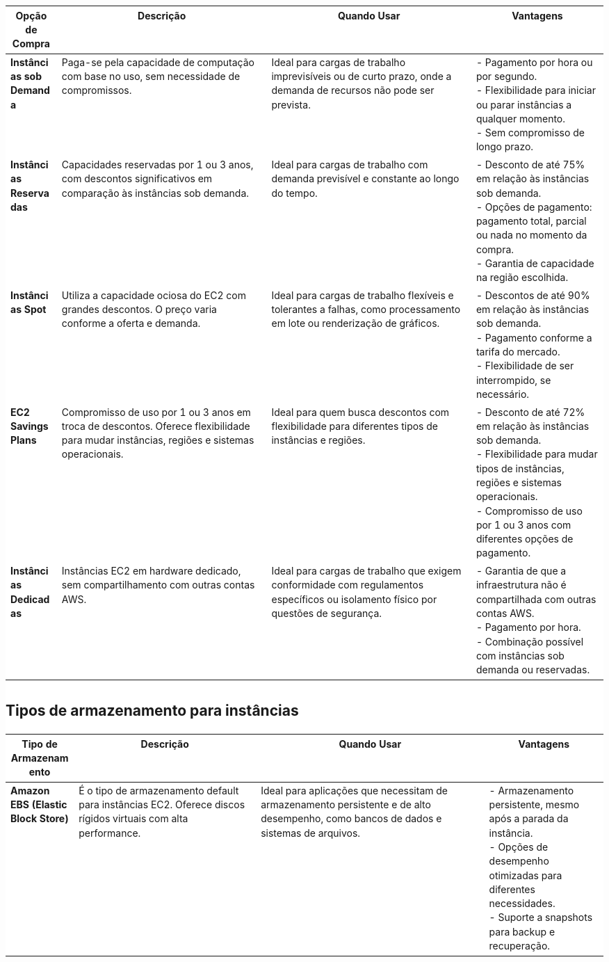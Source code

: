 | **Opção de Compra**       | **Descrição**                                                                                                                                 | **Quando Usar**                                                                                                                                                        | **Vantagens**                                                                                                                                                                                                                                                                                  |
|---------------------------|-----------------------------------------------------------------------------------------------------------------------------------------------|----------------------------------------------------------------------------------------------------------------------------------------------------------------------|------------------------------------------------------------------------------------------------------------------------------------------------------------------------------------------------------------------------------------------------------------------------------------------------|
| **Instâncias sob Demanda** | Paga-se pela capacidade de computação com base no uso, sem necessidade de compromissos.                                                          | Ideal para cargas de trabalho imprevisíveis ou de curto prazo, onde a demanda de recursos não pode ser prevista.                                                     | - Pagamento por hora ou por segundo.<br>- Flexibilidade para iniciar ou parar instâncias a qualquer momento.<br>- Sem compromisso de longo prazo.                                                                                                                                                        |
| **Instâncias Reservadas**  | Capacidades reservadas por 1 ou 3 anos, com descontos significativos em comparação às instâncias sob demanda.                                   | Ideal para cargas de trabalho com demanda previsível e constante ao longo do tempo.                                                                                   | - Desconto de até 75% em relação às instâncias sob demanda.<br>- Opções de pagamento: pagamento total, parcial ou nada no momento da compra.<br>- Garantia de capacidade na região escolhida.                                                                                                                |
| **Instâncias Spot**        | Utiliza a capacidade ociosa do EC2 com grandes descontos. O preço varia conforme a oferta e demanda.                                            | Ideal para cargas de trabalho flexíveis e tolerantes a falhas, como processamento em lote ou renderização de gráficos.                                                | - Descontos de até 90% em relação às instâncias sob demanda.<br>- Pagamento conforme a tarifa do mercado.<br>- Flexibilidade de ser interrompido, se necessário.                                                                                                                                      |
| **EC2 Savings Plans**      | Compromisso de uso por 1 ou 3 anos em troca de descontos. Oferece flexibilidade para mudar instâncias, regiões e sistemas operacionais.          | Ideal para quem busca descontos com flexibilidade para diferentes tipos de instâncias e regiões.                                                                    | - Desconto de até 72% em relação às instâncias sob demanda.<br>- Flexibilidade para mudar tipos de instâncias, regiões e sistemas operacionais.<br>- Compromisso de uso por 1 ou 3 anos com diferentes opções de pagamento.                                                                              |
| **Instâncias Dedicadas**   | Instâncias EC2 em hardware dedicado, sem compartilhamento com outras contas AWS.                                                              | Ideal para cargas de trabalho que exigem conformidade com regulamentos específicos ou isolamento físico por questões de segurança.                                     | - Garantia de que a infraestrutura não é compartilhada com outras contas AWS.<br>- Pagamento por hora.<br>- Combinação possível com instâncias sob demanda ou reservadas.                                                                                                                         |

## Tipos de armazenamento para instâncias
| **Tipo de Armazenamento**            | **Descrição**                                                                                             | **Quando Usar**                                                                                                                   | **Vantagens**                                                                                                         |
|--------------------------------------|-----------------------------------------------------------------------------------------------------------|----------------------------------------------------------------------------------------------------------------------------------|-----------------------------------------------------------------------------------------------------------------------|
| **Amazon EBS (Elastic Block Store)** | É o tipo de armazenamento default para instâncias EC2. Oferece discos rígidos virtuais com alta performance.| Ideal para aplicações que necessitam de armazenamento persistente e de alto desempenho, como bancos de dados e sistemas de arquivos.| - Armazenamento persistente, mesmo após a parada da instância.<br>- Opções de desempenho otimizadas para diferentes necessidades.<br>- Suporte a snapshots para backup e recuperação.|